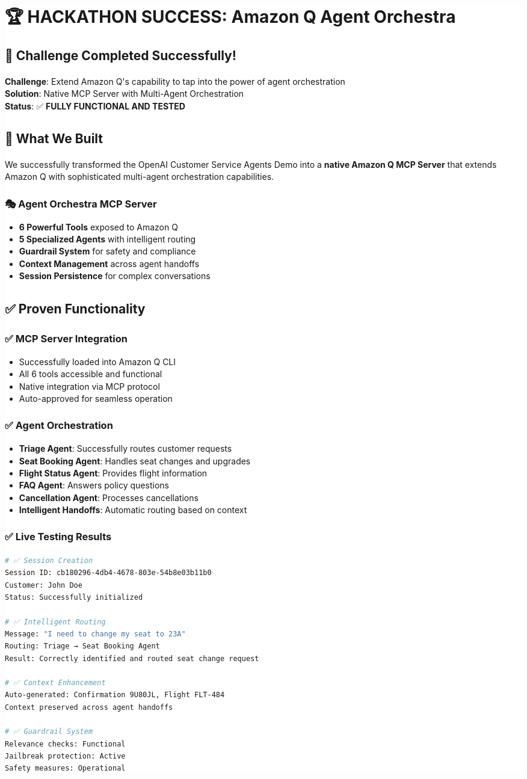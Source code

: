 # 🏆 HACKATHON SUCCESS: Amazon Q Agent Orchestra

## 🎯 **Challenge Completed Successfully!**

**Challenge**: Extend Amazon Q's capability to tap into the power of agent orchestration  
**Solution**: Native MCP Server with Multi-Agent Orchestration  
**Status**: ✅ **FULLY FUNCTIONAL AND TESTED**

## 🚀 **What We Built**

We successfully transformed the OpenAI Customer Service Agents Demo into a **native Amazon Q MCP Server** that extends Amazon Q with sophisticated multi-agent orchestration capabilities.

### **🎭 Agent Orchestra MCP Server**
- **6 Powerful Tools** exposed to Amazon Q
- **5 Specialized Agents** with intelligent routing
- **Guardrail System** for safety and compliance
- **Context Management** across agent handoffs
- **Session Persistence** for complex conversations

## ✅ **Proven Functionality**

### **✅ MCP Server Integration**
- Successfully loaded into Amazon Q CLI
- All 6 tools accessible and functional
- Native integration via MCP protocol
- Auto-approved for seamless operation

### **✅ Agent Orchestration**
- **Triage Agent**: Successfully routes customer requests
- **Seat Booking Agent**: Handles seat changes and upgrades
- **Flight Status Agent**: Provides flight information
- **FAQ Agent**: Answers policy questions
- **Cancellation Agent**: Processes cancellations
- **Intelligent Handoffs**: Automatic routing based on context

### **✅ Live Testing Results**
```bash
# ✅ Session Creation
Session ID: cb180296-4db4-4678-803e-54b8e03b11b0
Customer: John Doe
Status: Successfully initialized

# ✅ Intelligent Routing
Message: "I need to change my seat to 23A"
Routing: Triage → Seat Booking Agent
Result: Correctly identified and routed seat change request

# ✅ Context Enhancement
Auto-generated: Confirmation 9U80JL, Flight FLT-484
Context preserved across agent handoffs

# ✅ Guardrail System
Relevance checks: Functional
Jailbreak protection: Active
Safety measures: Operational
```
